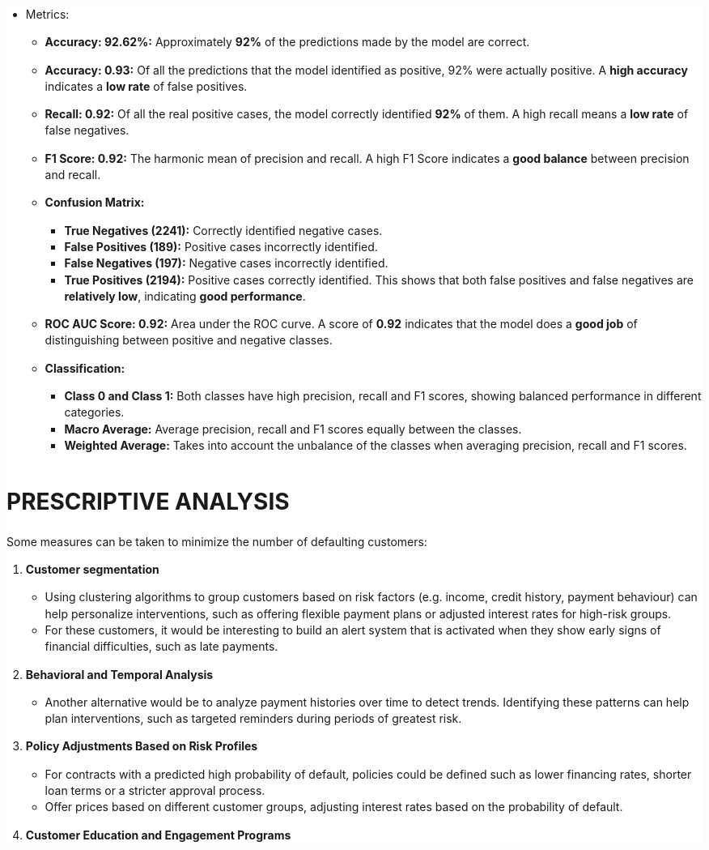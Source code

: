 
- Metrics:
  
  - **Accuracy: 92.62%:** Approximately **92%** of the predictions made by the model are correct.

  - **Accuracy: 0.93:** Of all the predictions that the model identified as positive, 92% were actually positive. A **high accuracy** indicates a **low rate** of false positives.
  
  - **Recall: 0.92:** Of all the real positive cases, the model correctly identified **92%** of them. A high recall means a **low rate** of false negatives.
  
  - **F1 Score: 0.92:** The harmonic mean of precision and recall. A high F1 Score indicates a **good balance** between precision and recall.
  
  - **Confusion Matrix:** 
      - **True Negatives (2241):** Correctly identified negative cases.
      - **False Positives (189):** Positive cases incorrectly identified.
      - **False Negatives (197):** Negative cases incorrectly identified.
      - **True Positives (2194):** Positive cases correctly identified. This shows that both false positives and false negatives are **relatively low**, indicating **good performance**.
      
  - **ROC AUC Score: 0.92:** Area under the ROC curve. A score of **0.92** indicates that the model does a **good job** of distinguishing between positive and negative classes.

  - **Classification:**
    - **Class 0 and Class 1:** Both classes have high precision, recall and F1 scores, showing balanced performance in different categories.
    - **Macro Average:** Average precision, recall and F1 scores equally between the classes.
    - **Weighted Average:** Takes into account the unbalance of the classes when averaging precision, recall and F1 scores.
   
# PRESCRIPTIVE ANALYSIS

Some measures can be taken to minimize the number of defaulting customers:

1. **Customer segmentation**

    - Using clustering algorithms to group customers based on risk factors (e.g. income, credit history, payment behaviour) can help personalize interventions, such as offering flexible payment plans or adjusted interest rates for high-risk groups.
    - For these customers, it would be interesting to build an alert system that is activated when they show early signs of financial difficulties, such as late payments.

2. **Behavioral and Temporal Analysis**

    - Another alternative would be to analyze payment histories over time to detect trends. Identifying these patterns can help plan interventions, such as targeted reminders during periods of greatest risk.

3. **Policy Adjustments Based on Risk Profiles**

    - For contracts with a predicted high probability of default, policies could be defined such as lower financing rates, shorter loan terms or a stricter approval process.
    - Offer prices based on different customer groups, adjusting interest rates based on the probability of default.      

4. **Customer Education and Engagement Programs**
